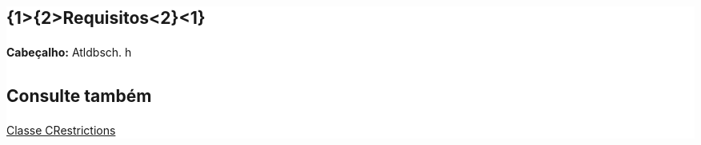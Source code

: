 ## <a name="requirements"></a>{1&gt;{2&gt;Requisitos&lt;2}&lt;1}

**Cabeçalho:** Atldbsch. h

## <a name="see-also"></a>Consulte também

[Classe CRestrictions](../../data/oledb/crestrictions-class.md)